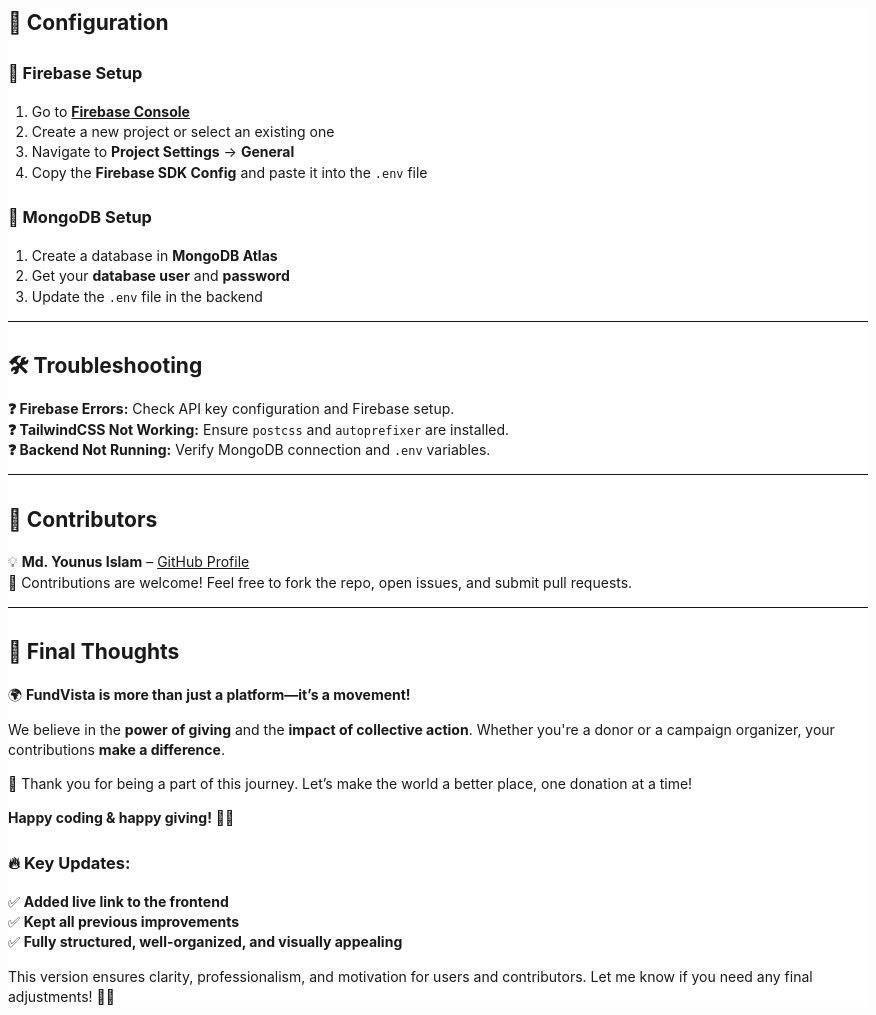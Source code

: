 
## 🔑 Configuration  

### 🔹 Firebase Setup  
1. Go to **[Firebase Console](https://console.firebase.google.com/)**  
2. Create a new project or select an existing one  
3. Navigate to **Project Settings** → **General**  
4. Copy the **Firebase SDK Config** and paste it into the `.env` file  

### 🔹 MongoDB Setup  
1. Create a database in **MongoDB Atlas**  
2. Get your **database user** and **password**  
3. Update the `.env` file in the backend  

---

## 🛠 Troubleshooting  
**❓ Firebase Errors:** Check API key configuration and Firebase setup.  
**❓ TailwindCSS Not Working:** Ensure `postcss` and `autoprefixer` are installed.  
**❓ Backend Not Running:** Verify MongoDB connection and `.env` variables.  

---

## 👥 Contributors  
💡 **Md. Younus Islam** – [GitHub Profile](https://github.com/younus-always)  
🎉 Contributions are welcome! Feel free to fork the repo, open issues, and submit pull requests.  


---

## 🌟 Final Thoughts  

🌍 **FundVista is more than just a platform—it’s a movement!**  

We believe in the **power of giving** and the **impact of collective action**. Whether you're a donor or a campaign organizer, your contributions **make a difference**.  

💙 Thank you for being a part of this journey. Let’s make the world a better place, one donation at a time!  

**Happy coding & happy giving!** 🚀😊  

### 🔥 Key Updates:  
✅ **Added live link to the frontend**  
✅ **Kept all previous improvements**  
✅ **Fully structured, well-organized, and visually appealing**  

This version ensures clarity, professionalism, and motivation for users and contributors. Let me know if you need any final adjustments! 🚀💙
